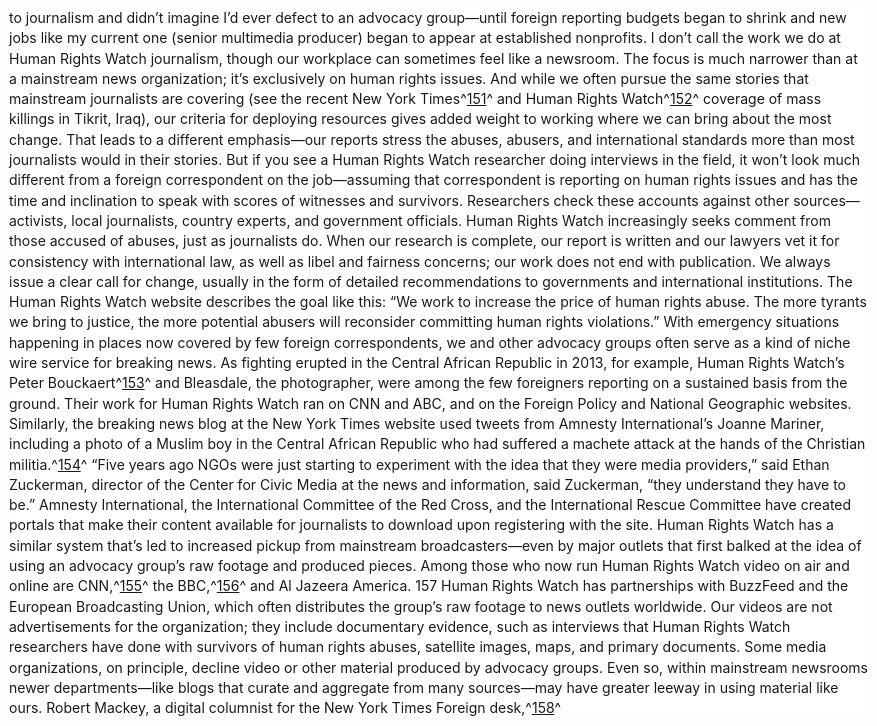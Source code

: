 to journalism and didn’t imagine I’d ever defect to an advocacy
group—until foreign reporting budgets began to shrink and new jobs like
my current one (senior multimedia producer) began to appear at
established nonprofits. I don’t call the work we do at Human Rights
Watch journalism, though our workplace can sometimes feel like a
newsroom. The focus is much narrower than at a mainstream news
organization; it’s exclusively on human rights issues. And while we
often pursue the same stories that mainstream journalists are covering
(see the recent New York Times^[151](#endnotes)^ and Human Rights
Watch^[152](#endnotes)^ coverage of mass killings in Tikrit, Iraq), our
criteria for deploying resources gives added weight to working where we
can bring about the most change. That leads to a different emphasis—our
reports stress the abuses, abusers, and international standards more
than most journalists would in their stories. But if you see a Human
Rights Watch researcher doing interviews in the field, it won’t look
much different from a foreign correspondent on the job—assuming that
correspondent is reporting on human rights issues and has the time and
inclination to speak with scores of witnesses and survivors. Researchers
check these accounts against other sources—activists, local journalists,
country experts, and government officials. Human Rights Watch
increasingly seeks comment from those accused of abuses, just as
journalists do. When our research is complete, our report is written and
our lawyers vet it for consistency with international law, as well as
libel and fairness concerns; our work does not end with publication. We
always issue a clear call for change, usually in the form of detailed
recommendations to governments and international institutions. The Human
Rights Watch website describes the goal like this: “We work to increase
the price of human rights abuse. The more tyrants we bring to justice,
the more potential abusers will reconsider committing human rights
violations.” With emergency situations happening in places now covered
by few foreign correspondents, we and other advocacy groups often serve
as a kind of niche wire service for breaking news. As fighting erupted
in the Central African Republic in 2013, for example, Human Rights
Watch’s Peter Bouckaert^[153](#endnotes)^ and Bleasdale, the
photographer, were among the few foreigners reporting on a sustained
basis from the ground. Their work for Human Rights Watch ran on CNN and
ABC, and on the Foreign Policy and National Geographic websites.
Similarly, the breaking news blog at the New York Times website used
tweets from Amnesty International’s Joanne Mariner, including a photo of
a Muslim boy in the Central African Republic who had suffered a machete
attack at the hands of the Christian militia.^[154](#endnotes)^ “Five
years ago NGOs were just starting to experiment with the idea that they
were media providers,” said Ethan Zuckerman, director of the Center for
Civic Media at the news and information, said Zuckerman, “they
understand they have to be.” Amnesty International, the International
Committee of the Red Cross, and the International Rescue Committee have
created portals that make their content available for journalists to
download upon registering with the site. Human Rights Watch has a
similar system that’s led to increased pickup from mainstream
broadcasters—even by major outlets that first balked at the idea of
using an advocacy group’s raw footage and produced pieces. Among those
who now run Human Rights Watch video on air and online are
CNN,^[155](#endnotes)^ the BBC,^[156](#endnotes)^ and Al Jazeera
America. 157 Human Rights Watch has partnerships with BuzzFeed and the
European Broadcasting Union, which often distributes the group’s raw
footage to news outlets worldwide. Our videos are not advertisements for
the organization; they include documentary evidence, such as interviews
that Human Rights Watch researchers have done with survivors of human
rights abuses, satellite images, maps, and primary documents. Some media
organizations, on principle, decline video or other material produced by
advocacy groups. Even so, within mainstream newsrooms newer
departments—like blogs that curate and aggregate from many sources—may
have greater leeway in using material like ours. Robert Mackey, a
digital columnist for the New York Times Foreign desk,^[158](#endnotes)^